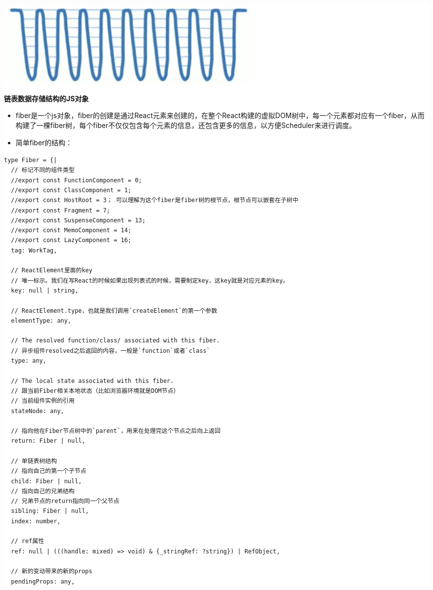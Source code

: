 <img src="./images/13.jpg" width="500" />

**链表数据存储结构的JS对象**
- fiber是一个js对象，fiber的创建是通过React元素来创建的，在整个React构建的虚拟DOM树中，每一个元素都对应有一个fiber，从而构建了一棵fiber树，每个fiber不仅仅包含每个元素的信息，还包含更多的信息，以方便Scheduler来进行调度。
+ 简单fiber的结构：
```
type Fiber = {|
  // 标记不同的组件类型
  //export const FunctionComponent = 0;
  //export const ClassComponent = 1;
  //export const HostRoot = 3； 可以理解为这个fiber是fiber树的根节点，根节点可以嵌套在子树中
  //export const Fragment = 7;
  //export const SuspenseComponent = 13;
  //export const MemoComponent = 14;
  //export const LazyComponent = 16;
  tag: WorkTag,

  // ReactElement里面的key
  // 唯一标示。我们在写React的时候如果出现列表式的时候，需要制定key，这key就是对应元素的key。
  key: null | string,

  // ReactElement.type，也就是我们调用`createElement`的第一个参数
  elementType: any,

  // The resolved function/class/ associated with this fiber.
  // 异步组件resolved之后返回的内容，一般是`function`或者`class`
  type: any,

  // The local state associated with this fiber.
  // 跟当前Fiber相关本地状态（比如浏览器环境就是DOM节点）
  // 当前组件实例的引用
  stateNode: any,

  // 指向他在Fiber节点树中的`parent`，用来在处理完这个节点之后向上返回
  return: Fiber | null,

  // 单链表树结构
  // 指向自己的第一个子节点
  child: Fiber | null,
  // 指向自己的兄弟结构
  // 兄弟节点的return指向同一个父节点
  sibling: Fiber | null,
  index: number,

  // ref属性
  ref: null | (((handle: mixed) => void) & {_stringRef: ?string}) | RefObject,

  // 新的变动带来的新的props
  pendingProps: any, 
```